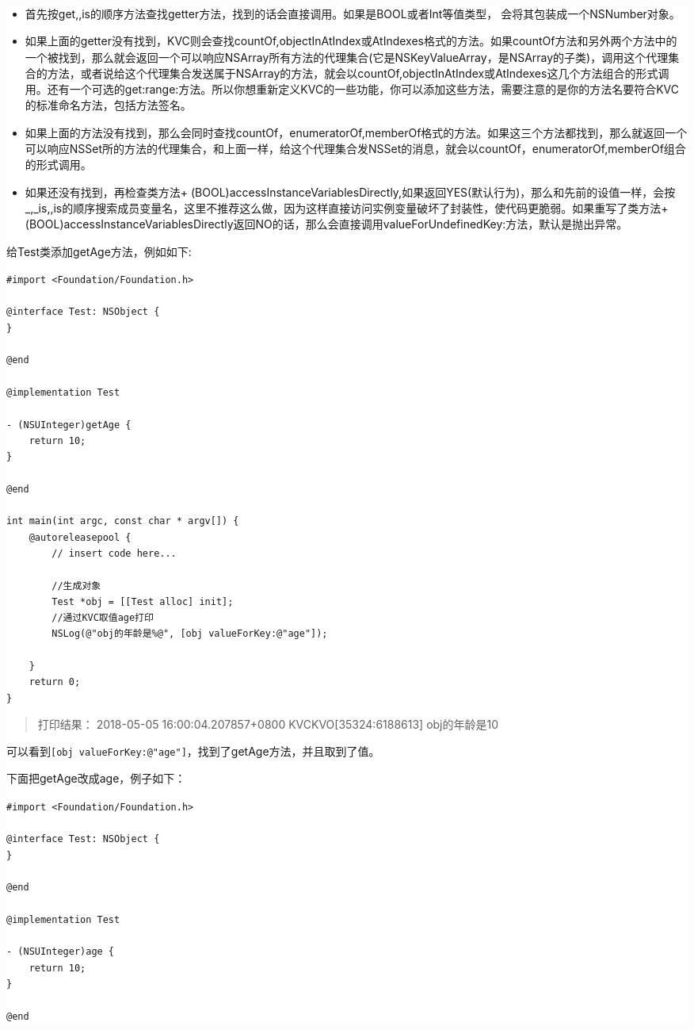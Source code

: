 * 首先按get<Key>,<key>,is<Key>的顺序方法查找getter方法，找到的话会直接调用。如果是BOOL或者Int等值类型， 会将其包装成一个NSNumber对象。

* 如果上面的getter没有找到，KVC则会查找countOf<Key>,objectIn<Key>AtIndex或<Key>AtIndexes格式的方法。如果countOf<Key>方法和另外两个方法中的一个被找到，那么就会返回一个可以响应NSArray所有方法的代理集合(它是NSKeyValueArray，是NSArray的子类)，调用这个代理集合的方法，或者说给这个代理集合发送属于NSArray的方法，就会以countOf<Key>,objectIn<Key>AtIndex或<Key>AtIndexes这几个方法组合的形式调用。还有一个可选的get<Key>:range:方法。所以你想重新定义KVC的一些功能，你可以添加这些方法，需要注意的是你的方法名要符合KVC的标准命名方法，包括方法签名。

* 如果上面的方法没有找到，那么会同时查找countOf<Key>，enumeratorOf<Key>,memberOf<Key>格式的方法。如果这三个方法都找到，那么就返回一个可以响应NSSet所的方法的代理集合，和上面一样，给这个代理集合发NSSet的消息，就会以countOf<Key>，enumeratorOf<Key>,memberOf<Key>组合的形式调用。

* 如果还没有找到，再检查类方法+ (BOOL)accessInstanceVariablesDirectly,如果返回YES(默认行为)，那么和先前的设值一样，会按_<key>,_is<Key>,<key>,is<Key>的顺序搜索成员变量名，这里不推荐这么做，因为这样直接访问实例变量破坏了封装性，使代码更脆弱。如果重写了类方法+ (BOOL)accessInstanceVariablesDirectly返回NO的话，那么会直接调用valueForUndefinedKey:方法，默认是抛出异常。

给Test类添加getAge方法，例如如下:

```
#import <Foundation/Foundation.h>

@interface Test: NSObject {
}

@end

@implementation Test

- (NSUInteger)getAge {
    return 10;
}

@end

int main(int argc, const char * argv[]) {
    @autoreleasepool {
        // insert code here...
        
        //生成对象
        Test *obj = [[Test alloc] init];
        //通过KVC取值age打印
        NSLog(@"obj的年龄是%@", [obj valueForKey:@"age"]);
        
    }
    return 0;
}
```

> 打印结果：
> 2018-05-05 16:00:04.207857+0800 KVCKVO[35324:6188613] obj的年龄是10

可以看到`[obj valueForKey:@"age"]`，找到了getAge方法，并且取到了值。

下面把getAge改成age，例子如下：

```
#import <Foundation/Foundation.h>

@interface Test: NSObject {
}

@end

@implementation Test

- (NSUInteger)age {
    return 10;
}

@end
```